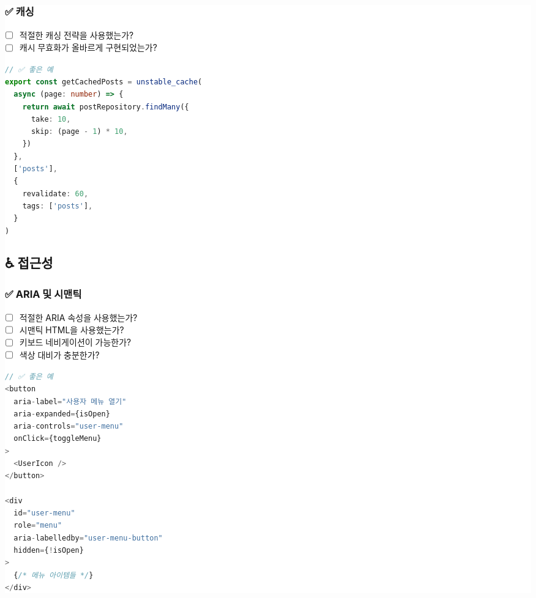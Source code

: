 ### ✅ 캐싱

- [ ] 적절한 캐싱 전략을 사용했는가?
- [ ] 캐시 무효화가 올바르게 구현되었는가?

```typescript
// ✅ 좋은 예
export const getCachedPosts = unstable_cache(
  async (page: number) => {
    return await postRepository.findMany({
      take: 10,
      skip: (page - 1) * 10,
    })
  },
  ['posts'],
  {
    revalidate: 60,
    tags: ['posts'],
  }
)
```

## ♿ 접근성

### ✅ ARIA 및 시맨틱

- [ ] 적절한 ARIA 속성을 사용했는가?
- [ ] 시맨틱 HTML을 사용했는가?
- [ ] 키보드 네비게이션이 가능한가?
- [ ] 색상 대비가 충분한가?

```typescript
// ✅ 좋은 예
<button
  aria-label="사용자 메뉴 열기"
  aria-expanded={isOpen}
  aria-controls="user-menu"
  onClick={toggleMenu}
>
  <UserIcon />
</button>

<div
  id="user-menu"
  role="menu"
  aria-labelledby="user-menu-button"
  hidden={!isOpen}
>
  {/* 메뉴 아이템들 */}
</div>
```
